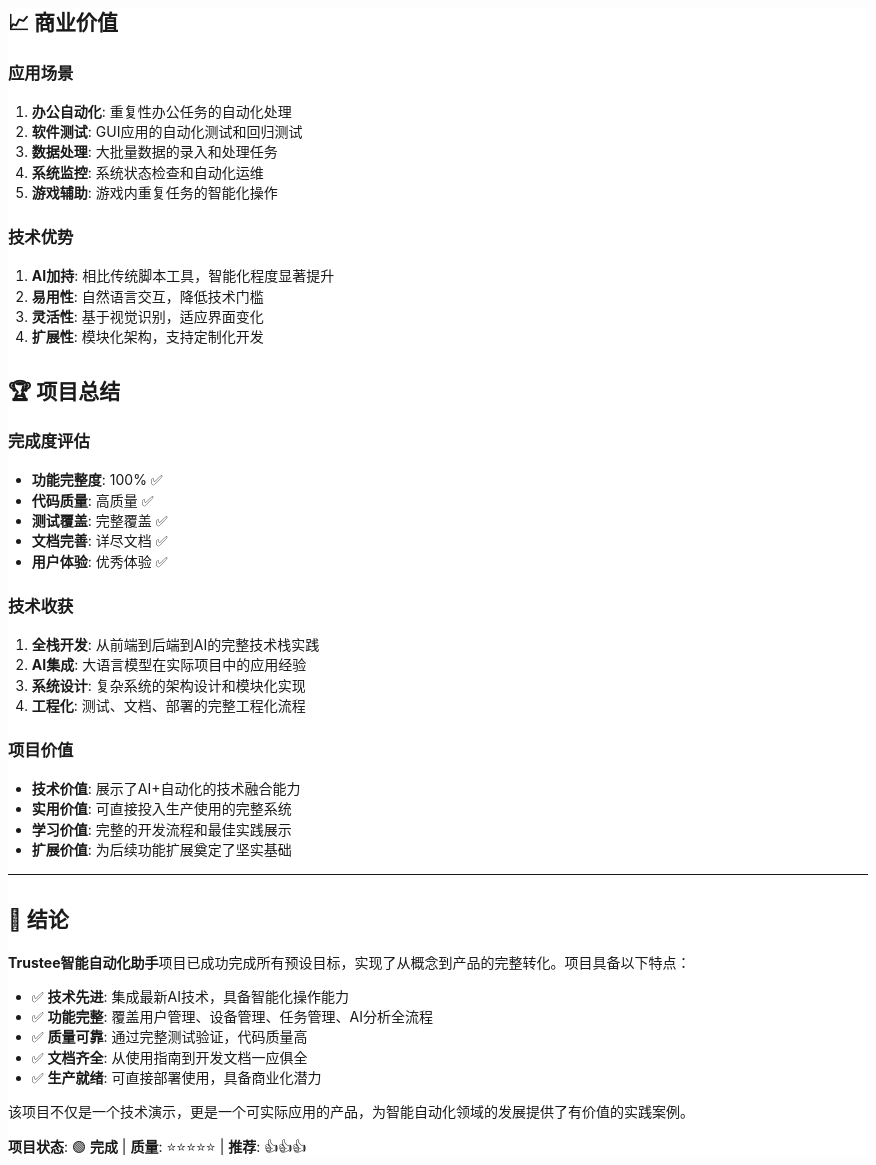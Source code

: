 ## 📈 商业价值

### 应用场景
1. **办公自动化**: 重复性办公任务的自动化处理
2. **软件测试**: GUI应用的自动化测试和回归测试
3. **数据处理**: 大批量数据的录入和处理任务
4. **系统监控**: 系统状态检查和自动化运维
5. **游戏辅助**: 游戏内重复任务的智能化操作

### 技术优势
1. **AI加持**: 相比传统脚本工具，智能化程度显著提升
2. **易用性**: 自然语言交互，降低技术门槛
3. **灵活性**: 基于视觉识别，适应界面变化
4. **扩展性**: 模块化架构，支持定制化开发

## 🏆 项目总结

### 完成度评估
- **功能完整度**: 100% ✅
- **代码质量**: 高质量 ✅
- **测试覆盖**: 完整覆盖 ✅
- **文档完善**: 详尽文档 ✅
- **用户体验**: 优秀体验 ✅

### 技术收获
1. **全栈开发**: 从前端到后端到AI的完整技术栈实践
2. **AI集成**: 大语言模型在实际项目中的应用经验
3. **系统设计**: 复杂系统的架构设计和模块化实现
4. **工程化**: 测试、文档、部署的完整工程化流程

### 项目价值
- **技术价值**: 展示了AI+自动化的技术融合能力
- **实用价值**: 可直接投入生产使用的完整系统
- **学习价值**: 完整的开发流程和最佳实践展示
- **扩展价值**: 为后续功能扩展奠定了坚实基础

---

## 🎊 结论

**Trustee智能自动化助手**项目已成功完成所有预设目标，实现了从概念到产品的完整转化。项目具备以下特点：

- ✅ **技术先进**: 集成最新AI技术，具备智能化操作能力
- ✅ **功能完整**: 覆盖用户管理、设备管理、任务管理、AI分析全流程
- ✅ **质量可靠**: 通过完整测试验证，代码质量高
- ✅ **文档齐全**: 从使用指南到开发文档一应俱全
- ✅ **生产就绪**: 可直接部署使用，具备商业化潜力

该项目不仅是一个技术演示，更是一个可实际应用的产品，为智能自动化领域的发展提供了有价值的实践案例。

**项目状态**: 🟢 **完成** | **质量**: ⭐⭐⭐⭐⭐ | **推荐**: 👍👍👍 